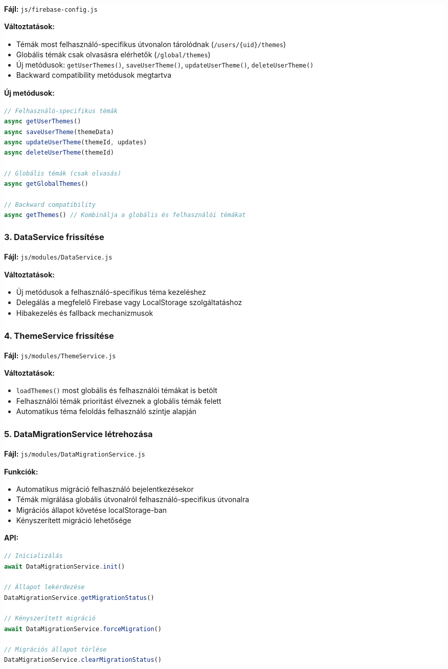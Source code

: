**Fájl:** `js/firebase-config.js`

**Változtatások:**
- Témák most felhasználó-specifikus útvonalon tárolódnak (`/users/{uid}/themes`)
- Globális témák csak olvasásra elérhetők (`/global/themes`)
- Új metódusok: `getUserThemes()`, `saveUserTheme()`, `updateUserTheme()`, `deleteUserTheme()`
- Backward compatibility metódusok megtartva

**Új metódusok:**
```javascript
// Felhasználó-specifikus témák
async getUserThemes()
async saveUserTheme(themeData)
async updateUserTheme(themeId, updates)
async deleteUserTheme(themeId)

// Globális témák (csak olvasás)
async getGlobalThemes()

// Backward compatibility
async getThemes() // Kombinálja a globális és felhasználói témákat
```

### 3. DataService frissítése

**Fájl:** `js/modules/DataService.js`

**Változtatások:**
- Új metódusok a felhasználó-specifikus téma kezeléshez
- Delegálás a megfelelő Firebase vagy LocalStorage szolgáltatáshoz
- Hibakezelés és fallback mechanizmusok

### 4. ThemeService frissítése

**Fájl:** `js/modules/ThemeService.js`

**Változtatások:**
- `loadThemes()` most globális és felhasználói témákat is betölt
- Felhasználói témák prioritást élveznek a globális témák felett
- Automatikus téma feloldás felhasználó szintje alapján

### 5. DataMigrationService létrehozása

**Fájl:** `js/modules/DataMigrationService.js`

**Funkciók:**
- Automatikus migráció felhasználó bejelentkezésekor
- Témák migrálása globális útvonalról felhasználó-specifikus útvonalra
- Migrációs állapot követése localStorage-ban
- Kényszerített migráció lehetősége

**API:**
```javascript
// Inicializálás
await DataMigrationService.init()

// Állapot lekérdezése
DataMigrationService.getMigrationStatus()

// Kényszerített migráció
await DataMigrationService.forceMigration()

// Migrációs állapot törlése
DataMigrationService.clearMigrationStatus()
```
